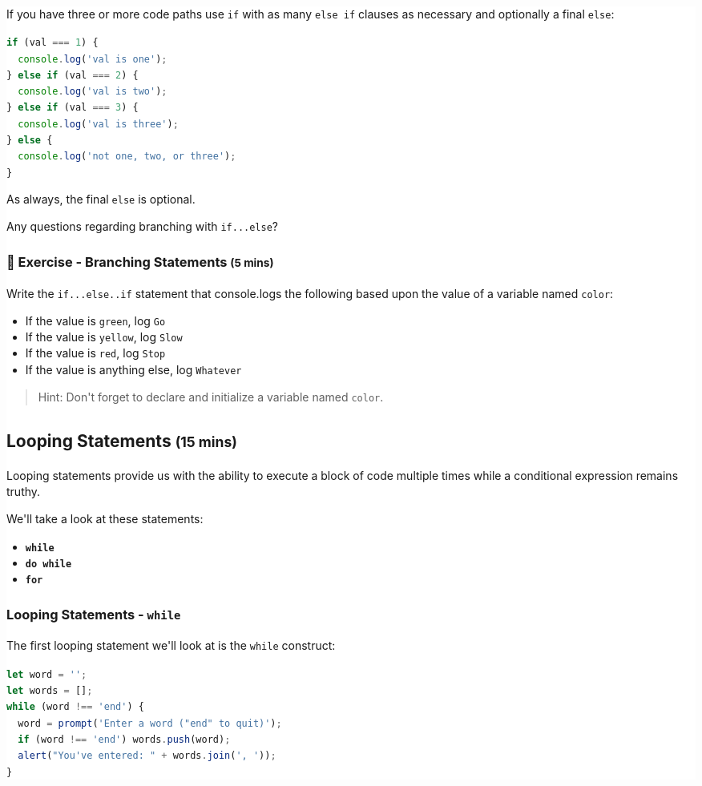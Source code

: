 If you have three or more code paths use `if` with as many `else if` clauses as necessary and optionally a final `else`:

```js
if (val === 1) {
  console.log('val is one');
} else if (val === 2) {
  console.log('val is two');
} else if (val === 3) {
  console.log('val is three');
} else {
  console.log('not one, two, or three');
}
```

As always, the final `else` is optional.

Any questions regarding branching with `if...else`?

### 💪 Exercise - Branching Statements <small>(5 mins)</small>

Write the `if...else..if` statement that console.logs the following based upon the value of a variable named `color`:

- If the value is `green`, log `Go`
- If the value is `yellow`, log `Slow`
- If the value is `red`, log `Stop`
- If the value is anything else, log `Whatever`

> Hint: Don't forget to declare and initialize a variable named `color`.

## Looping Statements <small>(15 mins)</small>

Looping statements provide us with the ability to execute a block of code multiple times while a conditional expression remains truthy.

We'll take a look at these statements:

- **`while`**
- **`do while`**
- **`for`**

### Looping Statements - `while`

The first looping statement we'll look at is the `while` construct:

```js
let word = '';
let words = [];
while (word !== 'end') {
  word = prompt('Enter a word ("end" to quit)');
  if (word !== 'end') words.push(word);
  alert("You've entered: " + words.join(', '));
}
```
